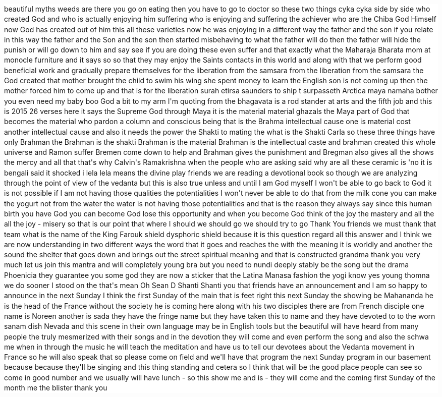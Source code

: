 beautiful myths weeds are there you go on eating then you have to go to doctor so these two things cyka cyka side by side who created God and who is actually enjoying him suffering who is enjoying and suffering the achiever who are the Chiba God Himself now God has created out of him this all these varieties now he was enjoying in a different way the father and the son if you relate in this way the father and the Son and the son then started misbehaving to what the father will do then the father will hide the punish or will go down to him and say see if you are doing these even suffer and that exactly what the Maharaja Bharata mom at monocle furniture and it says so so that they may enjoy the Saints contacts in this world and along with that we perform good beneficial work and gradually prepare themselves for the liberation from the samsara from the liberation from the samsara the God created that mother brought the child to swim his wing she spent money to learn the English son is not coming up then the mother forced him to come up and that is for the liberation surah etirsa saunders to ship t surpasseth Arctica maya namaha bother you even need my baby boo God a bit to my arm I'm quoting from the bhagavata is a rod stander at arts and the fifth job and this is 2015 26 verses here it says the Supreme God through Maya it is the material material ghazals the Maya part of God that becomes the material who pardon a column and conscious being that is the Brahma intellectual cause one is material cost another intellectual cause and also it needs the power the Shakti to mating the what is the Shakti Carla so these three things have only Brahman the Brahman is the shakti Brahman is the material Brahman is the intellectual caste and brahman created this whole universe and Ramon suffer Bremen come down to help and Brahman gives the punishment and Bregman also gives all the shows the mercy and all that that's why Calvin's Ramakrishna when the people who are asking said why are all these ceramic is 'no it is bengali said it shocked i lela lela means the divine play friends we are reading a devotional book so though we are analyzing through the point of view of the vedanta but this is also true unless and until I am God myself I won't be able to go back to God it is not possible if I am not having those qualities the potentialities I won't never be able to do that from the milk cone you can make the yogurt not from the water the water is not having those potentialities and that is the reason they always say since this human birth you have God you can become God lose this opportunity and when you become God think of the joy the mastery and all the all the joy - misery so that is our point that where I should we should go we should try to go Thank You friends we must thank that team what is the name of the King Farouk shield dysphoric shield because it is this question regard all this answer and I think we are now understanding in two different ways the word that it goes and reaches the with the meaning it is worldly and another the sound the shelter that goes down and brings out the street spiritual meaning and that is constructed grandma thank you very much let us join this mantra and will completely young bra but you need to nundi deeply stably be the song but the drama Phoenicia they guarantee you some god they are now a sticker that the Latina Manasa fashion the yogi know yes young thomna we do sooner I stood on the that's mean Oh Sean D Shanti Shanti you that friends have an announcement and I am so happy to announce in the next Sunday I think the first Sunday of the main that is feet right this next Sunday the showing be Mahananda he is the head of the France without the society he is coming here along with his two disciples there are from French disciple one name is Noreen another is sada they have the fringe name but they have taken this to name and they have devoted to to the worn sanam dish Nevada and this scene in their own language may be in English tools but the beautiful will have heard from many people the truly mesmerized with their songs and in the devotion they will come and even perform the song and also the schwa me when in through the music he will teach the meditation and have us to tell our devotees about the Vedanta movement in France so he will also speak that so please come on field and we'll have that program the next Sunday program in our basement because because they'll be singing and this thing standing and cetera so I think that will be the good place people can see so come in good number and we usually will have lunch - so this show me and is - they will come and the coming first Sunday of the month me the blister thank you